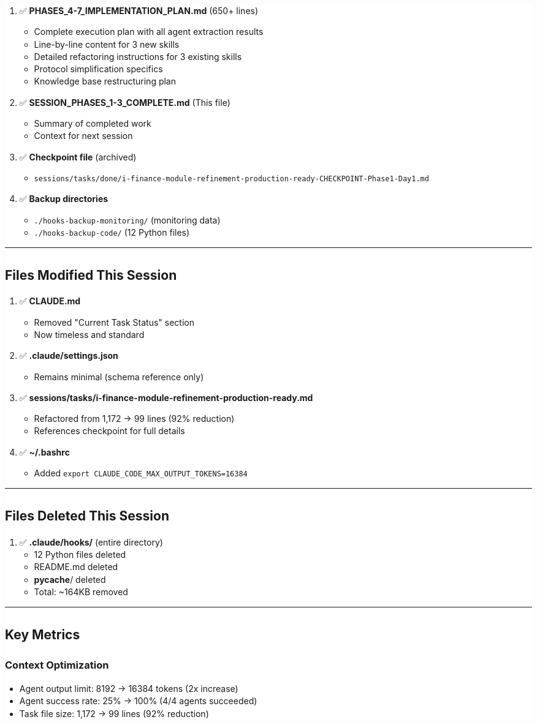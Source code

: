 1. ✅ **PHASES_4-7_IMPLEMENTATION_PLAN.md** (650+ lines)
   - Complete execution plan with all agent extraction results
   - Line-by-line content for 3 new skills
   - Detailed refactoring instructions for 3 existing skills
   - Protocol simplification specifics
   - Knowledge base restructuring plan

2. ✅ **SESSION_PHASES_1-3_COMPLETE.md** (This file)
   - Summary of completed work
   - Context for next session

3. ✅ **Checkpoint file** (archived)
   - `sessions/tasks/done/i-finance-module-refinement-production-ready-CHECKPOINT-Phase1-Day1.md`

4. ✅ **Backup directories**
   - `./hooks-backup-monitoring/` (monitoring data)
   - `./hooks-backup-code/` (12 Python files)

---

## Files Modified This Session

1. ✅ **CLAUDE.md**
   - Removed "Current Task Status" section
   - Now timeless and standard

2. ✅ **.claude/settings.json**
   - Remains minimal (schema reference only)

3. ✅ **sessions/tasks/i-finance-module-refinement-production-ready.md**
   - Refactored from 1,172 → 99 lines (92% reduction)
   - References checkpoint for full details

4. ✅ **~/.bashrc**
   - Added `export CLAUDE_CODE_MAX_OUTPUT_TOKENS=16384`

---

## Files Deleted This Session

1. ✅ **.claude/hooks/** (entire directory)
   - 12 Python files deleted
   - README.md deleted
   - __pycache__/ deleted
   - Total: ~164KB removed

---

## Key Metrics

### Context Optimization
- Agent output limit: 8192 → 16384 tokens (2x increase)
- Agent success rate: 25% → 100% (4/4 agents succeeded)
- Task file size: 1,172 → 99 lines (92% reduction)
